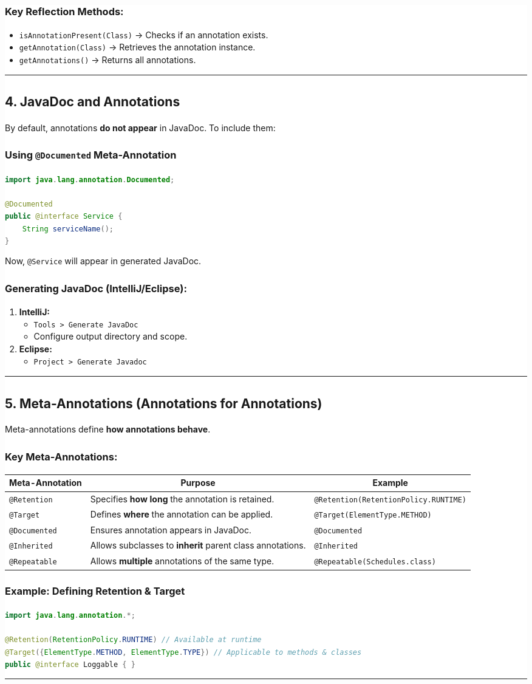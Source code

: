 ### **Key Reflection Methods:**  
- `isAnnotationPresent(Class)` → Checks if an annotation exists.  
- `getAnnotation(Class)` → Retrieves the annotation instance.  
- `getAnnotations()` → Returns all annotations.  

---

## **4. JavaDoc and Annotations**  
By default, annotations **do not appear** in JavaDoc. To include them:  

### **Using `@Documented` Meta-Annotation**  
```java
import java.lang.annotation.Documented;

@Documented
public @interface Service {
    String serviceName();
}
```
Now, `@Service` will appear in generated JavaDoc.  

### **Generating JavaDoc (IntelliJ/Eclipse):**  
1. **IntelliJ:**  
   - `Tools > Generate JavaDoc`  
   - Configure output directory and scope.  
2. **Eclipse:**  
   - `Project > Generate Javadoc`  

---

## **5. Meta-Annotations (Annotations for Annotations)**  
Meta-annotations define **how annotations behave**.  

### **Key Meta-Annotations:**  

| Meta-Annotation | Purpose | Example |
|-----------------|---------|---------|
| `@Retention` | Specifies **how long** the annotation is retained. | `@Retention(RetentionPolicy.RUNTIME)` |
| `@Target` | Defines **where** the annotation can be applied. | `@Target(ElementType.METHOD)` |
| `@Documented` | Ensures annotation appears in JavaDoc. | `@Documented` |
| `@Inherited` | Allows subclasses to **inherit** parent class annotations. | `@Inherited` |
| `@Repeatable` | Allows **multiple** annotations of the same type. | `@Repeatable(Schedules.class)` |

### **Example: Defining Retention & Target**  
```java
import java.lang.annotation.*;

@Retention(RetentionPolicy.RUNTIME) // Available at runtime
@Target({ElementType.METHOD, ElementType.TYPE}) // Applicable to methods & classes
public @interface Loggable { }
```

---